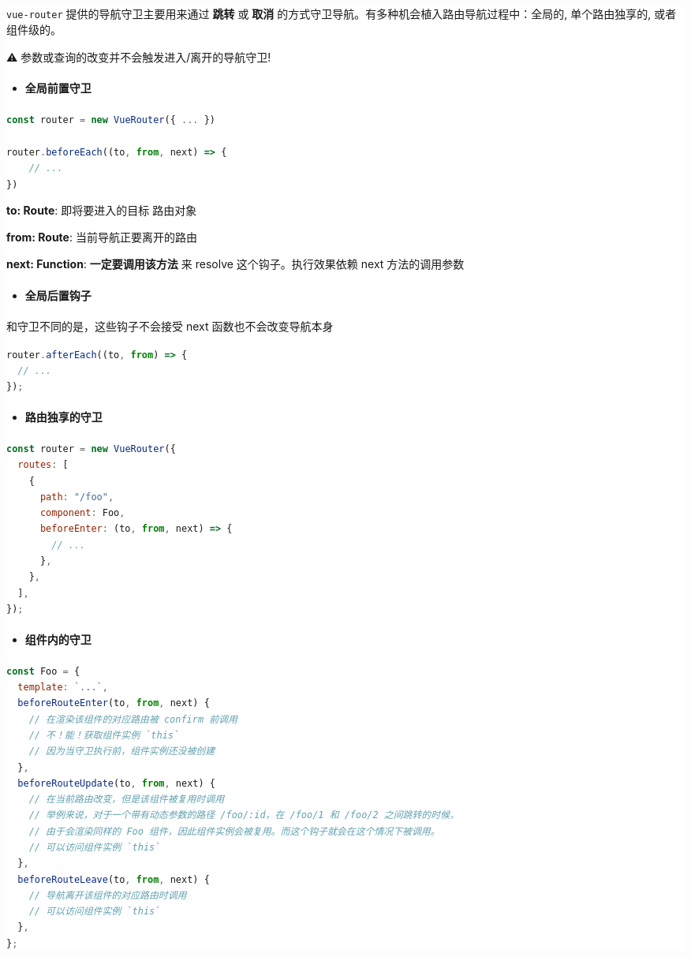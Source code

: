 `vue-router` 提供的导航守卫主要用来通过 **跳转** 或 **取消** 的方式守卫导航。有多种机会植入路由导航过程中：全局的, 单个路由独享的, 或者组件级的。

:warning: 参数或查询的改变并不会触发进入/离开的导航守卫!

- #### 全局前置守卫

```js
const router = new VueRouter({ ... })

router.beforeEach((to, from, next) => {
    // ...
})
```

**to: Route**: 即将要进入的目标 路由对象

**from: Route**: 当前导航正要离开的路由

**next: Function**: **一定要调用该方法** 来 resolve 这个钩子。执行效果依赖 next 方法的调用参数

- #### 全局后置钩子

和守卫不同的是，这些钩子不会接受 next 函数也不会改变导航本身

```js
router.afterEach((to, from) => {
  // ...
});
```

- #### 路由独享的守卫

```js
const router = new VueRouter({
  routes: [
    {
      path: "/foo",
      component: Foo,
      beforeEnter: (to, from, next) => {
        // ...
      },
    },
  ],
});
```

- #### 组件内的守卫

```js
const Foo = {
  template: `...`,
  beforeRouteEnter(to, from, next) {
    // 在渲染该组件的对应路由被 confirm 前调用
    // 不！能！获取组件实例 `this`
    // 因为当守卫执行前，组件实例还没被创建
  },
  beforeRouteUpdate(to, from, next) {
    // 在当前路由改变，但是该组件被复用时调用
    // 举例来说，对于一个带有动态参数的路径 /foo/:id，在 /foo/1 和 /foo/2 之间跳转的时候，
    // 由于会渲染同样的 Foo 组件，因此组件实例会被复用。而这个钩子就会在这个情况下被调用。
    // 可以访问组件实例 `this`
  },
  beforeRouteLeave(to, from, next) {
    // 导航离开该组件的对应路由时调用
    // 可以访问组件实例 `this`
  },
};
```
